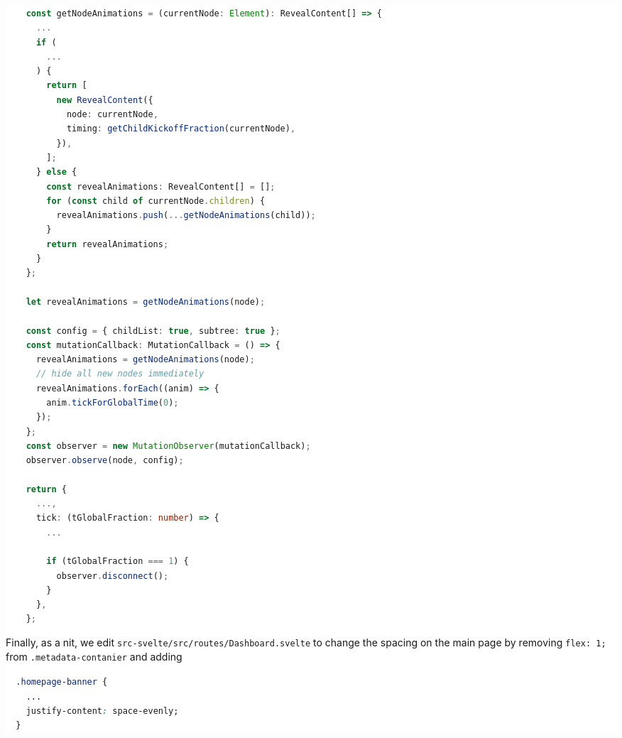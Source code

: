 ```ts
    const getNodeAnimations = (currentNode: Element): RevealContent[] => {
      ...
      if (
        ...
      ) {
        return [
          new RevealContent({
            node: currentNode,
            timing: getChildKickoffFraction(currentNode),
          }),
        ];
      } else {
        const revealAnimations: RevealContent[] = [];
        for (const child of currentNode.children) {
          revealAnimations.push(...getNodeAnimations(child));
        }
        return revealAnimations;
      }
    };

    let revealAnimations = getNodeAnimations(node);

    const config = { childList: true, subtree: true };
    const mutationCallback: MutationCallback = () => {
      revealAnimations = getNodeAnimations(node);
      // hide all new nodes immediately
      revealAnimations.forEach((anim) => {
        anim.tickForGlobalTime(0);
      });
    };
    const observer = new MutationObserver(mutationCallback);
    observer.observe(node, config);

    return {
      ...,
      tick: (tGlobalFraction: number) => {
        ...

        if (tGlobalFraction === 1) {
          observer.disconnect();
        }
      },
    };
```

Finally, as a nit, we edit `src-svelte/src/routes/Dashboard.svelte` to change the spacing on the main page by removing `flex: 1;` from `.metadata-contanier` and adding

```css
  .homepage-banner {
    ...
    justify-content: space-evenly;
  }
```
